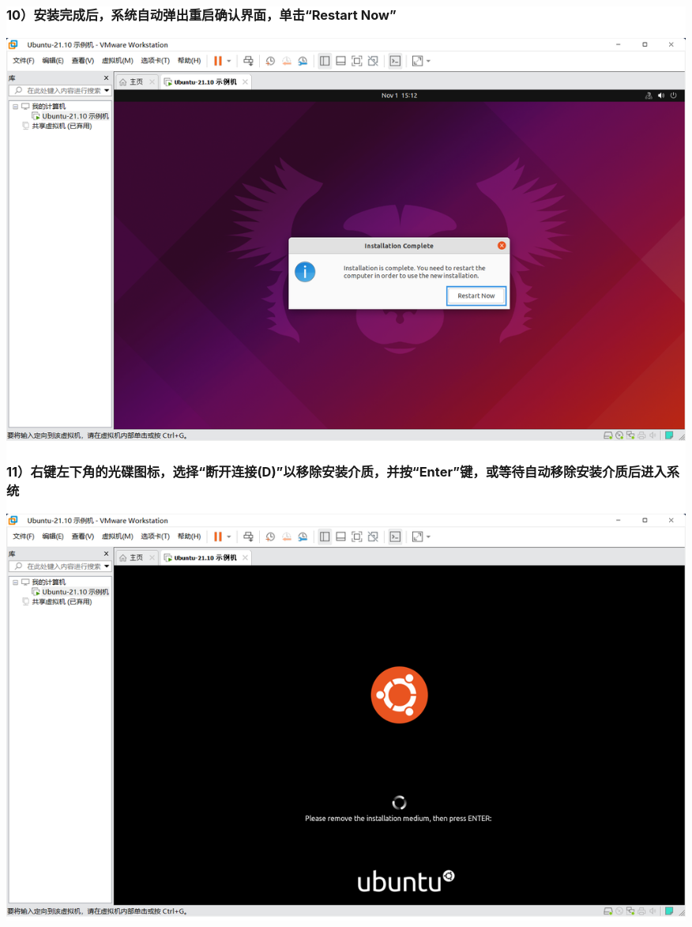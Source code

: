 ### 10）安装完成后，系统自动弹出重启确认界面，单击“Restart Now”

![图片30](图片30.png)

### 11）右键左下角的光碟图标，选择“断开连接(D)”以移除安装介质，并按“Enter”键，或等待自动移除安装介质后进入系统

![图片31](图片31.png)
